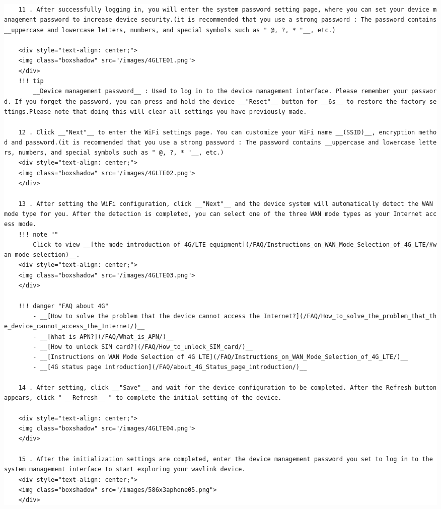 		11 . After successfully logging in, you will enter the system password setting page, where you can set your device management password to increase device security.(it is recommended that you use a strong password : The password contains __uppercase and lowercase letters, numbers, and special symbols such as " @, ?, * "__, etc.) 

		<div style="text-align: center;">
		<img class="boxshadow" src="/images/4GLTE01.png">
		</div>	
		!!! tip
			__Device management password__ : Used to log in to the device management interface. Please remember your password. If you forget the password, you can press and hold the device __"Reset"__ button for __6s__ to restore the factory settings.Please note that doing this will clear all settings you have previously made.
		
		12 . Click __"Next"__ to enter the WiFi settings page. You can customize your WiFi name __(SSID)__, encryption method and password.(it is recommended that you use a strong password : The password contains __uppercase and lowercase letters, numbers, and special symbols such as " @, ?, * "__, etc.)
		<div style="text-align: center;">
		<img class="boxshadow" src="/images/4GLTE02.png">
		</div>
		
		13 . After setting the WiFi configuration, click __"Next"__ and the device system will automatically detect the WAN mode type for you. After the detection is completed, you can select one of the three WAN mode types as your Internet access mode.
		!!! note ""
			Click to view __[the mode introduction of 4G/LTE equipment](/FAQ/Instructions_on_WAN_Mode_Selection_of_4G_LTE/#wan-mode-selection)__.
		<div style="text-align: center;">
		<img class="boxshadow" src="/images/4GLTE03.png">
		</div>		
	
		!!! danger "FAQ about 4G"
			- __[How to solve the problem that the device cannot access the Internet?](/FAQ/How_to_solve_the_problem_that_the_device_cannot_access_the_Internet/)__
			- __[What is APN?](/FAQ/What_is_APN/)__
			- __[How to unlock SIM card?](/FAQ/How_to_unlock_SIM_card/)__
			- __[Instructions on WAN Mode Selection of 4G LTE](/FAQ/Instructions_on_WAN_Mode_Selection_of_4G_LTE/)__
			- __[4G status page introduction](/FAQ/about_4G_Status_page_introduction/)__
			
		14 . After setting, click __"Save"__ and wait for the device configuration to be completed. After the Refresh button appears, click " __Refresh__ " to complete the initial setting of the device.
		
		<div style="text-align: center;">
		<img class="boxshadow" src="/images/4GLTE04.png">
		</div>	
			
		15 . After the initialization settings are completed, enter the device management password you set to log in to the system management interface to start exploring your wavlink device.
		<div style="text-align: center;">
		<img class="boxshadow" src="/images/586x3aphone05.png">
		</div>	
		